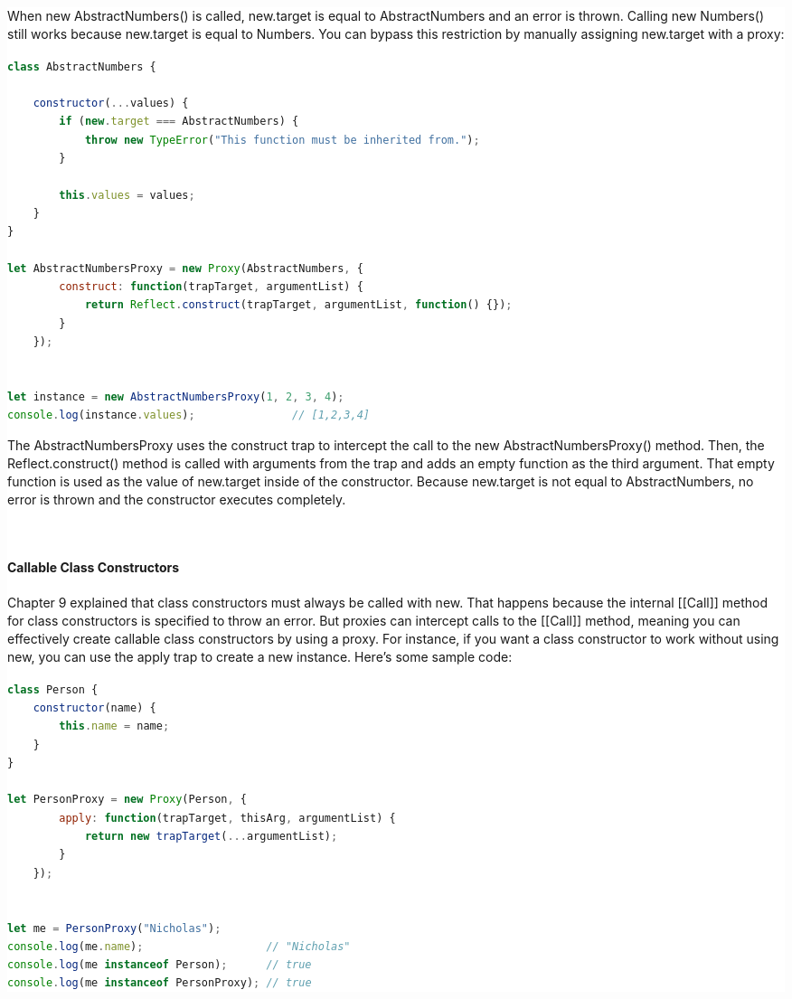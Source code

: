 
When new AbstractNumbers() is called, new.target is equal to AbstractNumbers and an error is thrown. Calling new Numbers() still works because new.target is equal to Numbers. You can bypass this restriction by manually assigning new.target with a proxy:

```js
class AbstractNumbers {

    constructor(...values) {
        if (new.target === AbstractNumbers) {
            throw new TypeError("This function must be inherited from.");
        }

        this.values = values;
    }
}

let AbstractNumbersProxy = new Proxy(AbstractNumbers, {
        construct: function(trapTarget, argumentList) {
            return Reflect.construct(trapTarget, argumentList, function() {});
        }
    });


let instance = new AbstractNumbersProxy(1, 2, 3, 4);
console.log(instance.values);               // [1,2,3,4]
```

The AbstractNumbersProxy uses the construct trap to intercept the call to the new AbstractNumbersProxy() method. Then, the Reflect.construct() method is called with arguments from the trap and adds an empty function as the third argument. That empty function is used as the value of new.target inside of the constructor. Because new.target is not equal to AbstractNumbers, no error is thrown and the constructor executes completely.

<br />

#### Callable Class Constructors


Chapter 9 explained that class constructors must always be called with new. That happens because the internal [[Call]] method for class constructors is specified to throw an error. But proxies can intercept calls to the [[Call]] method, meaning you can effectively create callable class constructors by using a proxy. For instance, if you want a class constructor to work without using new, you can use the apply trap to create a new instance. Here’s some sample code:

```js
class Person {
    constructor(name) {
        this.name = name;
    }
}

let PersonProxy = new Proxy(Person, {
        apply: function(trapTarget, thisArg, argumentList) {
            return new trapTarget(...argumentList);
        }
    });


let me = PersonProxy("Nicholas");
console.log(me.name);                   // "Nicholas"
console.log(me instanceof Person);      // true
console.log(me instanceof PersonProxy); // true
```
